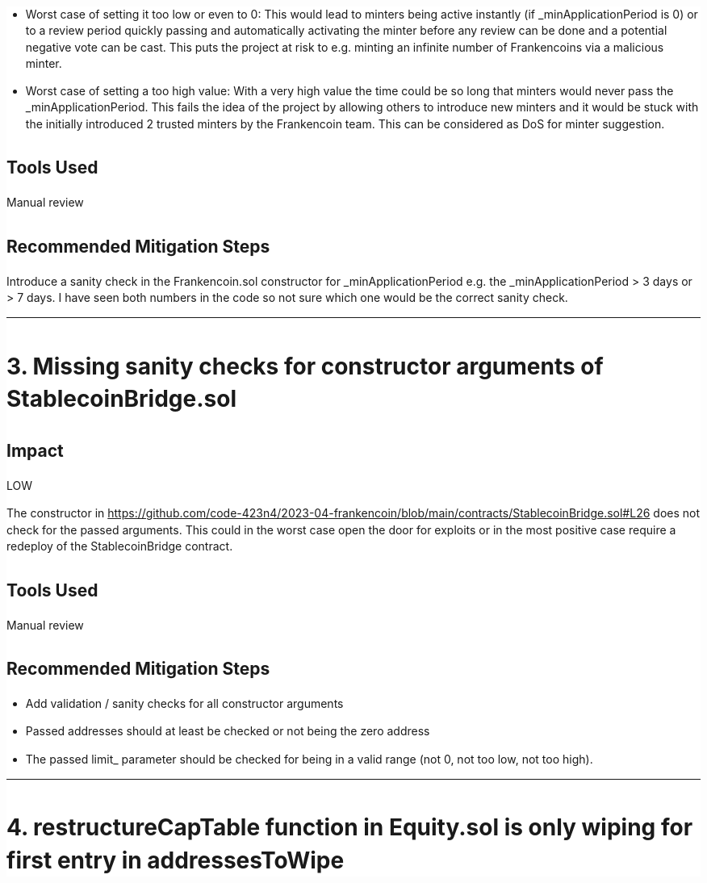 - Worst case of setting it too low or even to 0: This would lead to minters being active instantly (if \_minApplicationPeriod is 0) or to a review period quickly passing and automatically activating the minter before any review can be done and a potential negative vote can be cast. This puts the project at risk to e.g. minting an infinite number of Frankencoins via a malicious minter.

- Worst case of setting a too high value: With a very high value the time could be so long that minters would never pass the \_minApplicationPeriod. This fails the idea of the project by allowing others to introduce new minters and it would be stuck with the initially introduced 2 trusted minters by the Frankencoin team. This can be considered as DoS for minter suggestion.

## Tools Used

Manual review

## Recommended Mitigation Steps

Introduce a sanity check in the Frankencoin.sol constructor for \_minApplicationPeriod e.g. the \_minApplicationPeriod > 3 days or > 7 days. I have seen both numbers in the code so not sure which one would be the correct sanity check.

---

# 3. Missing sanity checks for constructor arguments of StablecoinBridge.sol

## Impact

LOW

The constructor in https://github.com/code-423n4/2023-04-frankencoin/blob/main/contracts/StablecoinBridge.sol#L26 does not check for the passed arguments. This could in the worst case open the door for exploits or in the most positive case require a redeploy of the StablecoinBridge contract.

## Tools Used

Manual review

## Recommended Mitigation Steps

- Add validation / sanity checks for all constructor arguments

- Passed addresses should at least be checked or not being the zero address

- The passed limit\_ parameter should be checked for being in a valid range (not 0, not too low, not too high).

---

# 4. restructureCapTable function in Equity.sol is only wiping for first entry in addressesToWipe
